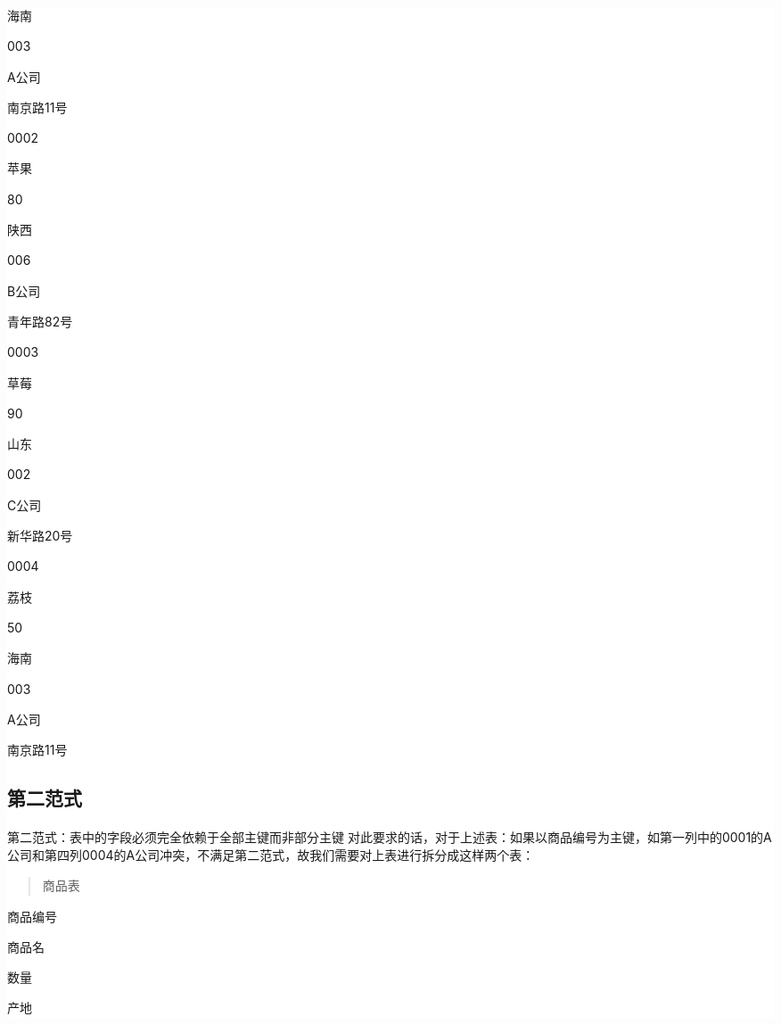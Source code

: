 海南

003

A公司

南京路11号

0002

苹果

80

陕西

006

B公司

青年路82号

0003

草莓

90

山东

002

C公司

新华路20号

0004

荔枝

50

海南

003

A公司

南京路11号

第二范式
----

第二范式：表中的字段必须完全依赖于全部主键而非部分主键 对此要求的话，对于上述表：如果以商品编号为主键，如第一列中的0001的A公司和第四列0004的A公司冲突，不满足第二范式，故我们需要对上表进行拆分成这样两个表：

> 商品表

商品编号

商品名

数量

产地
